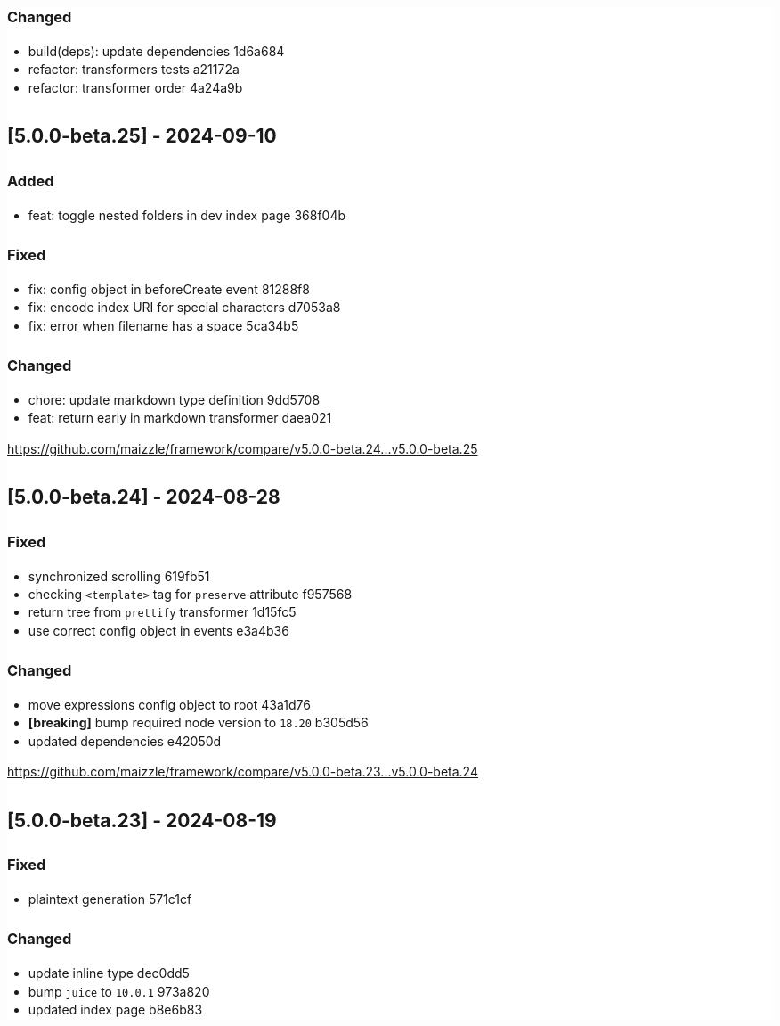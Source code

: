 ### Changed

- build(deps): update dependencies  1d6a684
- refactor: transformers tests  a21172a
- refactor: transformer order  4a24a9b

## [5.0.0-beta.25] - 2024-09-10

### Added

- feat: toggle nested folders in dev index page  368f04b

### Fixed

- fix: config object in beforeCreate event  81288f8
- fix: encode index URI for special characters  d7053a8
- fix: error when filename has a space  5ca34b5

### Changed

- chore: update markdown type definition  9dd5708
- feat: return early in markdown transformer  daea021

https://github.com/maizzle/framework/compare/v5.0.0-beta.24...v5.0.0-beta.25

## [5.0.0-beta.24] - 2024-08-28

### Fixed

- synchronized scrolling  619fb51
- checking `<template>` tag for `preserve` attribute  f957568
- return tree from `prettify` transformer  1d15fc5
- use correct config object in events  e3a4b36

### Changed

- move expressions config object to root  43a1d76
- **[breaking]** bump required node version to `18.20`  b305d56
- updated dependencies  e42050d

https://github.com/maizzle/framework/compare/v5.0.0-beta.23...v5.0.0-beta.24

## [5.0.0-beta.23] - 2024-08-19

### Fixed

- plaintext generation  571c1cf

### Changed

- update inline type  dec0dd5
- bump `juice` to `10.0.1`  973a820
- updated index page  b8e6b83
